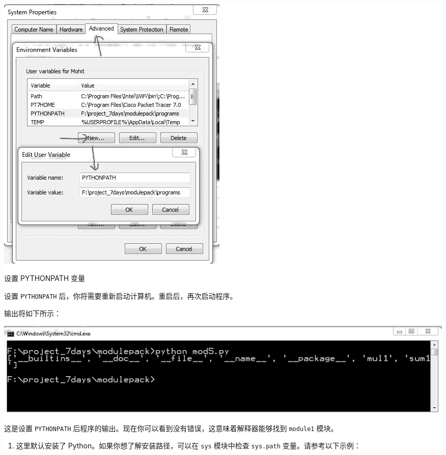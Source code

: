 ![](img/Pythonpathsetting.jpg)

设置 PYTHONPATH 变量

设置 `PYTHONPATH` 后，你将需要重新启动计算机。重启后，再次启动程序。

输出将如下所示：

![](img/Pythonpath2.jpg)

这是设置 `PYTHONPATH` 后程序的输出。现在你可以看到没有错误，这意味着解释器能够找到 `module1` 模块。

1.  这里默认安装了 Python。如果你想了解安装路径，可以在 `sys` 模块中检查 `sys.path` 变量。请参考以下示例：
